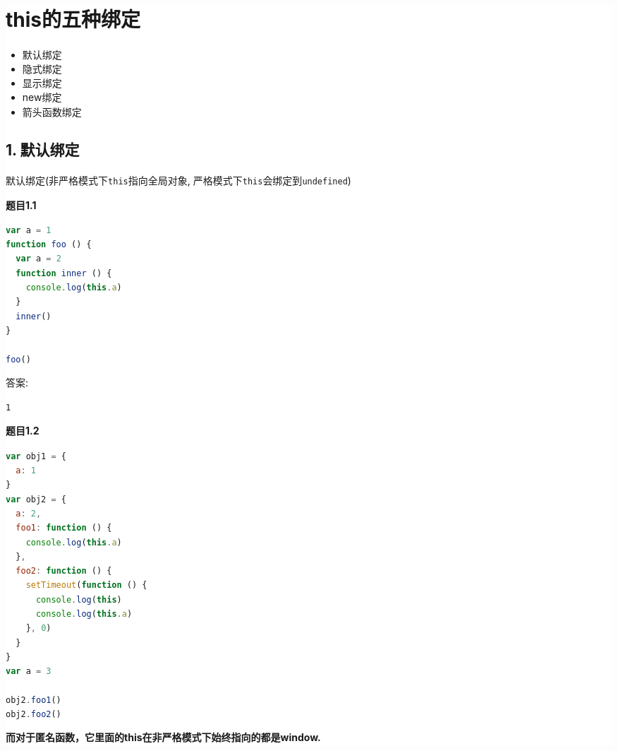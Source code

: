 # this的五种绑定
* 默认绑定
* 隐式绑定
* 显示绑定
* new绑定
* 箭头函数绑定

## 1. 默认绑定
默认绑定(非严格模式下```this```指向全局对象, 严格模式下```this```会绑定到```undefined```)

**题目1.1**
```js
var a = 1
function foo () {
  var a = 2
  function inner () { 
    console.log(this.a)
  }
  inner()
}

foo()
```

答案:
```
1
```

**题目1.2**
```js
var obj1 = {
  a: 1
}
var obj2 = {
  a: 2,
  foo1: function () {
    console.log(this.a)
  },
  foo2: function () {
    setTimeout(function () {
      console.log(this)
      console.log(this.a)
    }, 0)
  }
}
var a = 3

obj2.foo1()
obj2.foo2()

```
**而对于匿名函数，它里面的this在非严格模式下始终指向的都是window.**

